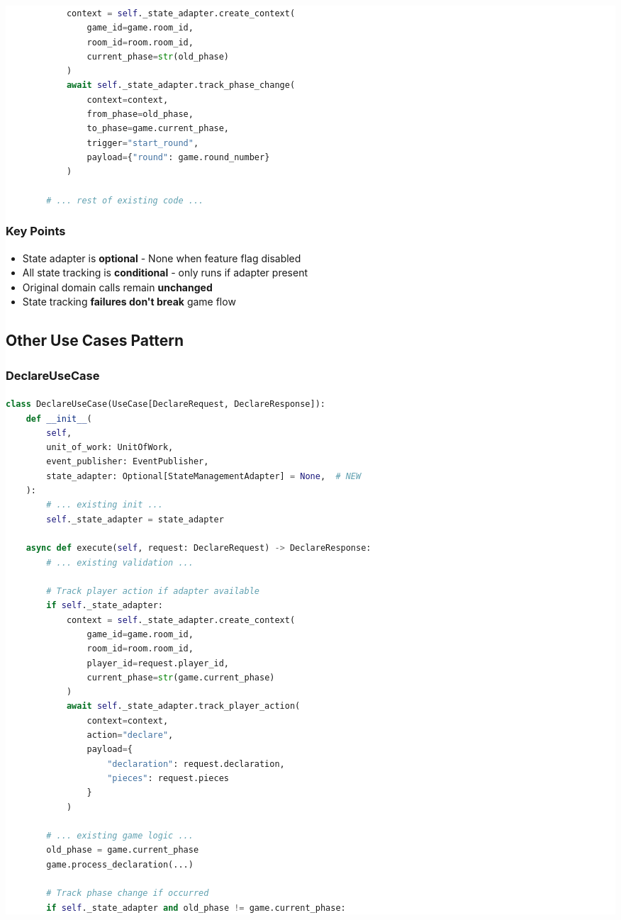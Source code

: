 ```python
            context = self._state_adapter.create_context(
                game_id=game.room_id,
                room_id=room.room_id,
                current_phase=str(old_phase)
            )
            await self._state_adapter.track_phase_change(
                context=context,
                from_phase=old_phase,
                to_phase=game.current_phase,
                trigger="start_round",
                payload={"round": game.round_number}
            )
        
        # ... rest of existing code ...
```

### Key Points
- State adapter is **optional** - None when feature flag disabled
- All state tracking is **conditional** - only runs if adapter present
- Original domain calls remain **unchanged**
- State tracking **failures don't break** game flow

## Other Use Cases Pattern

### DeclareUseCase
```python
class DeclareUseCase(UseCase[DeclareRequest, DeclareResponse]):
    def __init__(
        self,
        unit_of_work: UnitOfWork,
        event_publisher: EventPublisher,
        state_adapter: Optional[StateManagementAdapter] = None,  # NEW
    ):
        # ... existing init ...
        self._state_adapter = state_adapter

    async def execute(self, request: DeclareRequest) -> DeclareResponse:
        # ... existing validation ...
        
        # Track player action if adapter available
        if self._state_adapter:
            context = self._state_adapter.create_context(
                game_id=game.room_id,
                room_id=room.room_id,
                player_id=request.player_id,
                current_phase=str(game.current_phase)
            )
            await self._state_adapter.track_player_action(
                context=context,
                action="declare",
                payload={
                    "declaration": request.declaration,
                    "pieces": request.pieces
                }
            )
        
        # ... existing game logic ...
        old_phase = game.current_phase
        game.process_declaration(...)
        
        # Track phase change if occurred
        if self._state_adapter and old_phase != game.current_phase:
```